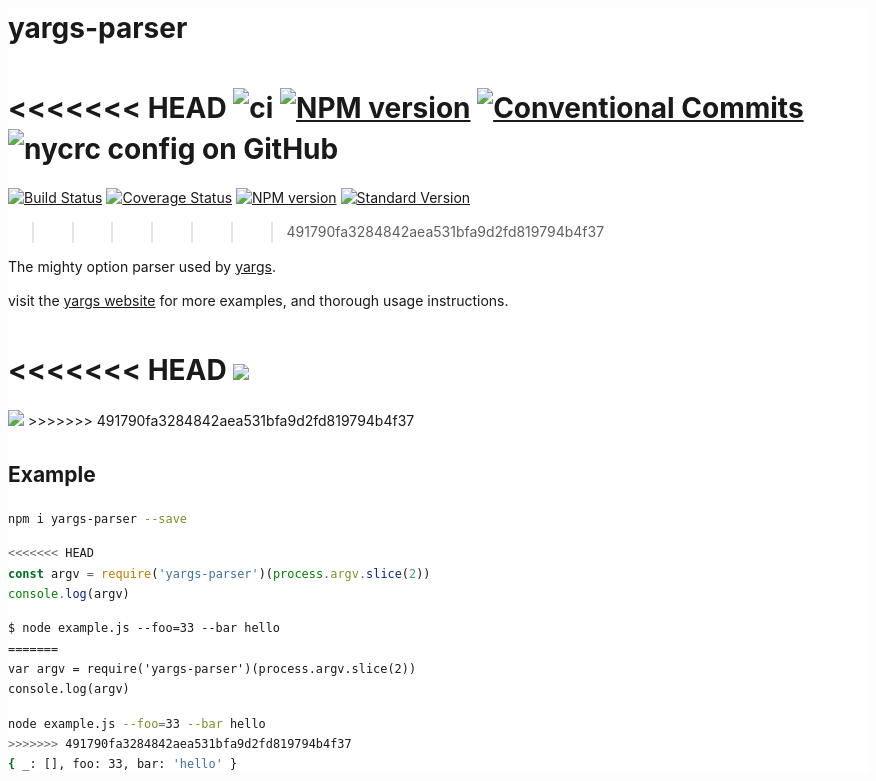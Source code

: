 # yargs-parser

<<<<<<< HEAD
![ci](https://github.com/yargs/yargs-parser/workflows/ci/badge.svg)
[![NPM version](https://img.shields.io/npm/v/yargs-parser.svg)](https://www.npmjs.com/package/yargs-parser)
[![Conventional Commits](https://img.shields.io/badge/Conventional%20Commits-1.0.0-yellow.svg)](https://conventionalcommits.org)
![nycrc config on GitHub](https://img.shields.io/nycrc/yargs/yargs-parser)
=======
[![Build Status](https://travis-ci.org/yargs/yargs-parser.svg)](https://travis-ci.org/yargs/yargs-parser)
[![Coverage Status](https://coveralls.io/repos/yargs/yargs-parser/badge.svg?branch=)](https://coveralls.io/r/yargs/yargs-parser?branch=master)
[![NPM version](https://img.shields.io/npm/v/yargs-parser.svg)](https://www.npmjs.com/package/yargs-parser)
[![Standard Version](https://img.shields.io/badge/release-standard%20version-brightgreen.svg)](https://github.com/conventional-changelog/standard-version)

>>>>>>> 491790fa3284842aea531bfa9d2fd819794b4f37

The mighty option parser used by [yargs](https://github.com/yargs/yargs).

visit the [yargs website](http://yargs.js.org/) for more examples, and thorough usage instructions.

<<<<<<< HEAD
<img width="250" src="https://raw.githubusercontent.com/yargs/yargs-parser/main/yargs-logo.png">
=======
<img width="250" src="https://raw.githubusercontent.com/yargs/yargs-parser/master/yargs-logo.png">
>>>>>>> 491790fa3284842aea531bfa9d2fd819794b4f37

## Example

```sh
npm i yargs-parser --save
```

```js
<<<<<<< HEAD
const argv = require('yargs-parser')(process.argv.slice(2))
console.log(argv)
```

```console
$ node example.js --foo=33 --bar hello
=======
var argv = require('yargs-parser')(process.argv.slice(2))
console.log(argv)
```

```sh
node example.js --foo=33 --bar hello
>>>>>>> 491790fa3284842aea531bfa9d2fd819794b4f37
{ _: [], foo: 33, bar: 'hello' }
```
